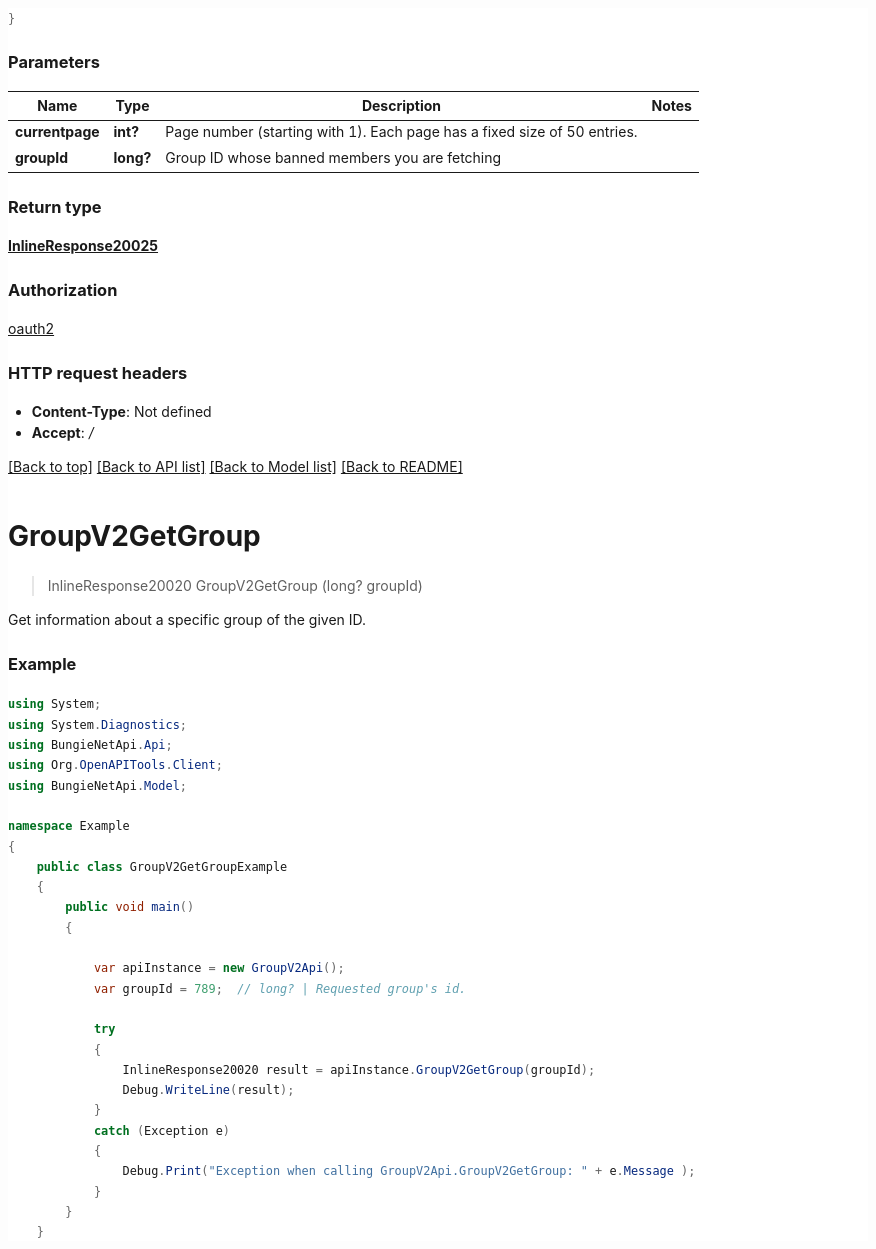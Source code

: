 ```csharp
}
```

### Parameters

Name | Type | Description  | Notes
------------- | ------------- | ------------- | -------------
 **currentpage** | **int?**| Page number (starting with 1). Each page has a fixed size of 50 entries. | 
 **groupId** | **long?**| Group ID whose banned members you are fetching | 

### Return type

[**InlineResponse20025**](InlineResponse20025.md)

### Authorization

[oauth2](../README.md#oauth2)

### HTTP request headers

 - **Content-Type**: Not defined
 - **Accept**: */*

[[Back to top]](#) [[Back to API list]](../README.md#documentation-for-api-endpoints) [[Back to Model list]](../README.md#documentation-for-models) [[Back to README]](../README.md)

<a name="groupv2getgroup"></a>
# **GroupV2GetGroup**
> InlineResponse20020 GroupV2GetGroup (long? groupId)



Get information about a specific group of the given ID.

### Example
```csharp
using System;
using System.Diagnostics;
using BungieNetApi.Api;
using Org.OpenAPITools.Client;
using BungieNetApi.Model;

namespace Example
{
    public class GroupV2GetGroupExample
    {
        public void main()
        {
            
            var apiInstance = new GroupV2Api();
            var groupId = 789;  // long? | Requested group's id.

            try
            {
                InlineResponse20020 result = apiInstance.GroupV2GetGroup(groupId);
                Debug.WriteLine(result);
            }
            catch (Exception e)
            {
                Debug.Print("Exception when calling GroupV2Api.GroupV2GetGroup: " + e.Message );
            }
        }
    }
```
